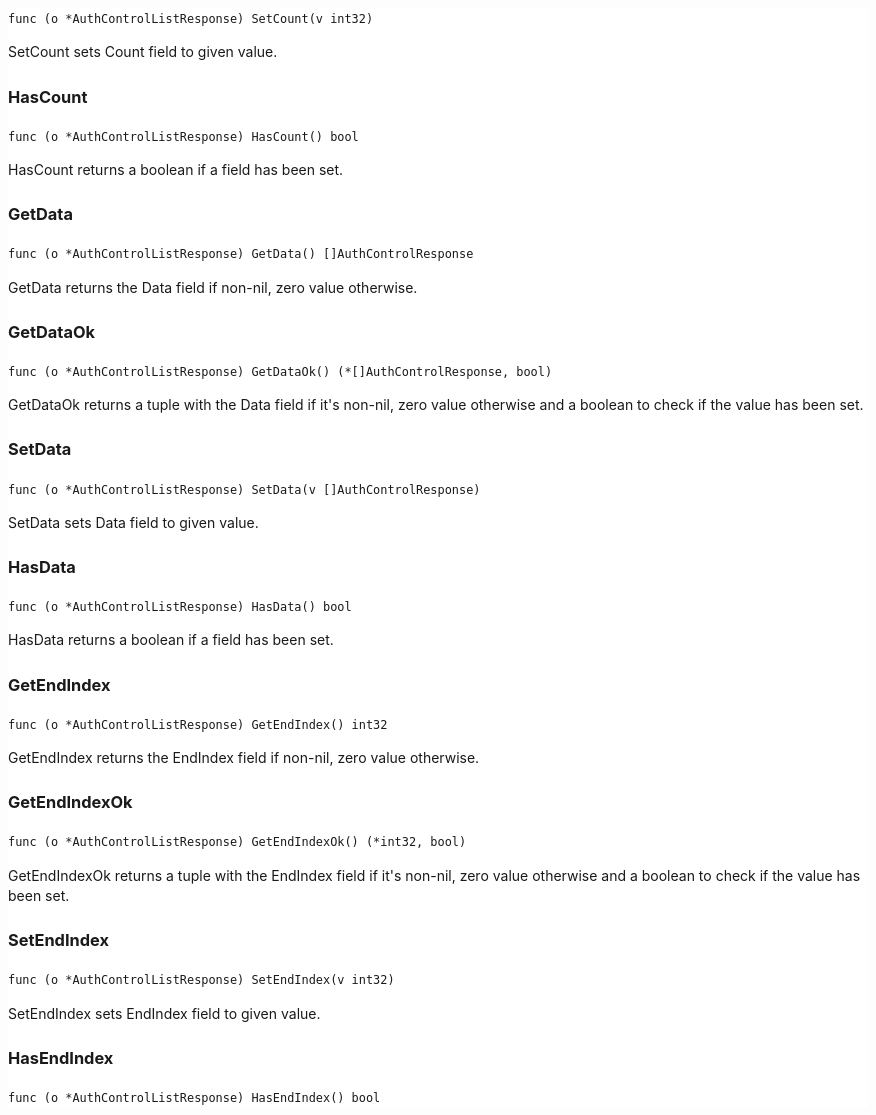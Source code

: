`func (o *AuthControlListResponse) SetCount(v int32)`

SetCount sets Count field to given value.

### HasCount

`func (o *AuthControlListResponse) HasCount() bool`

HasCount returns a boolean if a field has been set.

### GetData

`func (o *AuthControlListResponse) GetData() []AuthControlResponse`

GetData returns the Data field if non-nil, zero value otherwise.

### GetDataOk

`func (o *AuthControlListResponse) GetDataOk() (*[]AuthControlResponse, bool)`

GetDataOk returns a tuple with the Data field if it's non-nil, zero value otherwise
and a boolean to check if the value has been set.

### SetData

`func (o *AuthControlListResponse) SetData(v []AuthControlResponse)`

SetData sets Data field to given value.

### HasData

`func (o *AuthControlListResponse) HasData() bool`

HasData returns a boolean if a field has been set.

### GetEndIndex

`func (o *AuthControlListResponse) GetEndIndex() int32`

GetEndIndex returns the EndIndex field if non-nil, zero value otherwise.

### GetEndIndexOk

`func (o *AuthControlListResponse) GetEndIndexOk() (*int32, bool)`

GetEndIndexOk returns a tuple with the EndIndex field if it's non-nil, zero value otherwise
and a boolean to check if the value has been set.

### SetEndIndex

`func (o *AuthControlListResponse) SetEndIndex(v int32)`

SetEndIndex sets EndIndex field to given value.

### HasEndIndex

`func (o *AuthControlListResponse) HasEndIndex() bool`
